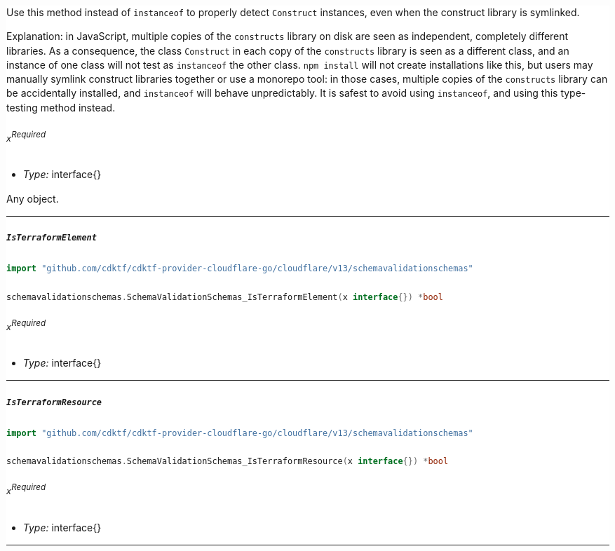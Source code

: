 Use this method instead of `instanceof` to properly detect `Construct`
instances, even when the construct library is symlinked.

Explanation: in JavaScript, multiple copies of the `constructs` library on
disk are seen as independent, completely different libraries. As a
consequence, the class `Construct` in each copy of the `constructs` library
is seen as a different class, and an instance of one class will not test as
`instanceof` the other class. `npm install` will not create installations
like this, but users may manually symlink construct libraries together or
use a monorepo tool: in those cases, multiple copies of the `constructs`
library can be accidentally installed, and `instanceof` will behave
unpredictably. It is safest to avoid using `instanceof`, and using
this type-testing method instead.

###### `x`<sup>Required</sup> <a name="x" id="@cdktf/provider-cloudflare.schemaValidationSchemas.SchemaValidationSchemas.isConstruct.parameter.x"></a>

- *Type:* interface{}

Any object.

---

##### `IsTerraformElement` <a name="IsTerraformElement" id="@cdktf/provider-cloudflare.schemaValidationSchemas.SchemaValidationSchemas.isTerraformElement"></a>

```go
import "github.com/cdktf/cdktf-provider-cloudflare-go/cloudflare/v13/schemavalidationschemas"

schemavalidationschemas.SchemaValidationSchemas_IsTerraformElement(x interface{}) *bool
```

###### `x`<sup>Required</sup> <a name="x" id="@cdktf/provider-cloudflare.schemaValidationSchemas.SchemaValidationSchemas.isTerraformElement.parameter.x"></a>

- *Type:* interface{}

---

##### `IsTerraformResource` <a name="IsTerraformResource" id="@cdktf/provider-cloudflare.schemaValidationSchemas.SchemaValidationSchemas.isTerraformResource"></a>

```go
import "github.com/cdktf/cdktf-provider-cloudflare-go/cloudflare/v13/schemavalidationschemas"

schemavalidationschemas.SchemaValidationSchemas_IsTerraformResource(x interface{}) *bool
```

###### `x`<sup>Required</sup> <a name="x" id="@cdktf/provider-cloudflare.schemaValidationSchemas.SchemaValidationSchemas.isTerraformResource.parameter.x"></a>

- *Type:* interface{}

---